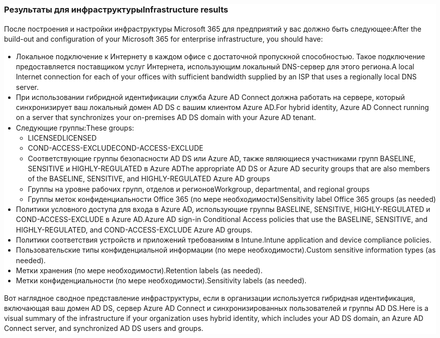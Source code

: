 ### <a name="infrastructure-results"></a><span data-ttu-id="77d2c-390">Результаты для инфраструктуры</span><span class="sxs-lookup"><span data-stu-id="77d2c-390">Infrastructure results</span></span>

<span data-ttu-id="77d2c-391">После построения и настройки инфраструктуры Microsoft 365 для предприятий у вас должно быть следующее:</span><span class="sxs-lookup"><span data-stu-id="77d2c-391">After the build-out and configuration of your Microsoft 365 for enterprise infrastructure, you should have:</span></span>

- <span data-ttu-id="77d2c-392">Локальное подключение к Интернету в каждом офисе с достаточной пропускной способностью. Такое подключение предоставляется поставщиком услуг Интернета, использующим локальный DNS-сервер для этого региона.</span><span class="sxs-lookup"><span data-stu-id="77d2c-392">A local Internet connection for each of your offices with sufficient bandwidth supplied by an ISP that uses a regionally local DNS server.</span></span>
- <span data-ttu-id="77d2c-393">При использовании гибридной идентификации служба Azure AD Connect должна работать на сервере, который синхронизирует ваш локальный домен AD DS с вашим клиентом Azure AD.</span><span class="sxs-lookup"><span data-stu-id="77d2c-393">For hybrid identity, Azure AD Connect running on a server that synchronizes your on-premises AD DS domain with your Azure AD tenant.</span></span>
- <span data-ttu-id="77d2c-394">Следующие группы:</span><span class="sxs-lookup"><span data-stu-id="77d2c-394">These groups:</span></span>
  - <span data-ttu-id="77d2c-395">LICENSED</span><span class="sxs-lookup"><span data-stu-id="77d2c-395">LICENSED</span></span>
  - <span data-ttu-id="77d2c-396">COND-ACCESS-EXCLUDE</span><span class="sxs-lookup"><span data-stu-id="77d2c-396">COND-ACCESS-EXCLUDE</span></span>
  - <span data-ttu-id="77d2c-397">Соответствующие группы безопасности AD DS или Azure AD, также являющиеся участниками групп BASELINE, SENSITIVE и HIGHLY-REGULATED в Azure AD</span><span class="sxs-lookup"><span data-stu-id="77d2c-397">The appropriate AD DS or Azure AD security groups that are also members of the BASELINE, SENSITIVE, and HIGHLY-REGULATED Azure AD groups</span></span> 
  - <span data-ttu-id="77d2c-398">Группы на уровне рабочих групп, отделов и регионов</span><span class="sxs-lookup"><span data-stu-id="77d2c-398">Workgroup, departmental, and regional groups</span></span>
  - <span data-ttu-id="77d2c-399">Группы меток конфиденциальности Office 365 (по мере необходимости)</span><span class="sxs-lookup"><span data-stu-id="77d2c-399">Sensitivity label Office 365 groups (as needed)</span></span>
- <span data-ttu-id="77d2c-400">Политики условного доступа для входа в Azure AD, использующие группы BASELINE, SENSITIVE, HIGHLY-REGULATED и COND-ACCESS-EXCLUDE в Azure AD.</span><span class="sxs-lookup"><span data-stu-id="77d2c-400">Azure AD sign-in Conditional Access policies that use the BASELINE, SENSITIVE, and HIGHLY-REGULATED, and COND-ACCESS-EXCLUDE Azure AD groups.</span></span>
- <span data-ttu-id="77d2c-401">Политики соответствия устройств и приложений требованиям в Intune.</span><span class="sxs-lookup"><span data-stu-id="77d2c-401">Intune application and device compliance policies.</span></span>
- <span data-ttu-id="77d2c-402">Пользовательские типы конфиденциальной информации (по мере необходимости).</span><span class="sxs-lookup"><span data-stu-id="77d2c-402">Custom sensitive information types (as needed).</span></span>
- <span data-ttu-id="77d2c-403">Метки хранения (по мере необходимости).</span><span class="sxs-lookup"><span data-stu-id="77d2c-403">Retention labels (as needed).</span></span>
- <span data-ttu-id="77d2c-404">Метки конфиденциальности (по мере необходимости).</span><span class="sxs-lookup"><span data-stu-id="77d2c-404">Sensitivity labels (as needed).</span></span>

<span data-ttu-id="77d2c-405">Вот наглядное сводное представление инфраструктуры, если в организации используется гибридная идентификация, включающая ваш домен AD DS, сервер Azure AD Connect и синхронизированных пользователей и группы AD DS.</span><span class="sxs-lookup"><span data-stu-id="77d2c-405">Here is a visual summary of the infrastructure if your organization uses hybrid identity, which includes your AD DS domain, an Azure AD Connect server, and synchronized AD DS users and groups.</span></span>
